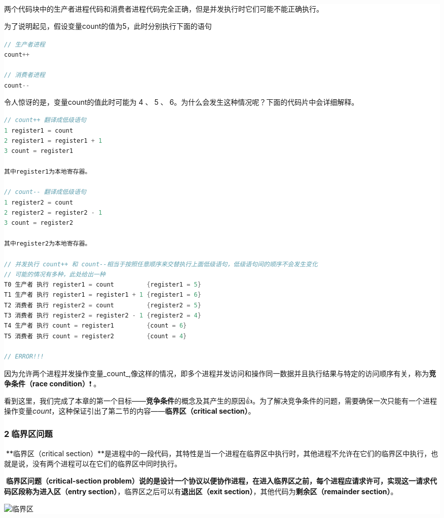 两个代码块中的生产者进程代码和消费者进程代码完全正确，但是并发执行时它们可能不能正确执行。

为了说明起见，假设变量count的值为5，此时分别执行下面的语句

```c
// 生产者进程
count++
  
// 消费者进程
count--
```

令人惊讶的是，变量count的值此时可能为 4 、 5 、 6。为什么会发生这种情况呢？下面的代码片中会详细解释。

```c
// count++ 翻译成低级语句
1 register1 = count
2 register1 = register1 + 1
3 count = register1

其中register1为本地寄存器。
  
// count-- 翻译成低级语句
1 register2 = count
2 register2 = register2 - 1
3 count = register2

其中register2为本地寄存器。
  
// 并发执行 count++ 和 count--相当于按照任意顺序来交替执行上面低级语句，低级语句间的顺序不会发生变化
// 可能的情况有多种，此处给出一种
T0 生产者 执行 register1 = count         {register1 = 5}
T1 生产者 执行 register1 = register1 + 1 {register1 = 6}
T2 消费者 执行 register2 = count         {register2 = 5}
T3 消费者 执行 register2 = register2 - 1 {register2 = 4}
T4 生产者 执行 count = register1         {count = 6}
T5 消费者 执行 count = register2         {count = 4}

// ERROR!!!  
```

​		因为允许两个进程并发操作变量_count_,像这样的情况，即多个进程并发访问和操作同一数据并且执行结果与特定的访问顺序有关，称为**竞争条件（race condition）**:exclamation: 。

​		看到这里，我们完成了本章的第一个目标——**竞争条件**的概念及其产生的原因:+1:。为了解决竞争条件的问题，需要确保一次只能有一个进程操作变量*count*，这种保证引出了第二节的内容——**临界区（critical section）**。

### 2 临界区问题

​		**临界区（critical section）**是进程中的一段代码，其特性是当一个进程在临界区中执行时，其他进程不允许在它们的临界区中执行，也就是说，没有两个进程可以在它们的临界区中同时执行。

​		**临界区问题（critical-section problem）**说的是设计一个协议以便协作进程，在进入临界区之前，每个进程应请求许可，实现这一请求代码区段称为**进入区（entry section）**，临界区之后可以有**退出区（exit section）**，其他代码为**剩余区（remainder section）**。

![临界区](/Users/lukedong/Documents/OCS/images/part2-sync-cs.png)
